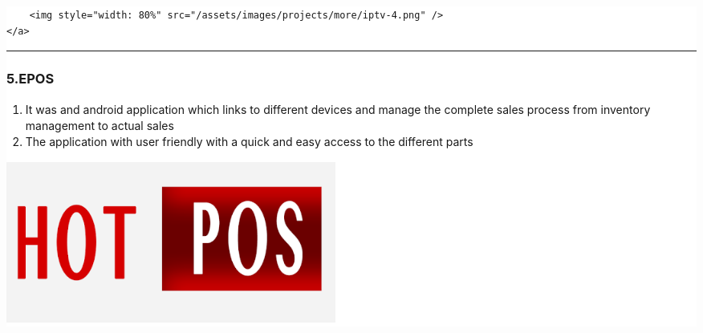 		<img style="width: 80%" src="/assets/images/projects/more/iptv-4.png" />
	</a>
</div>

-----
### 5.EPOS
1. It was and android application which links to different devices and manage the complete sales process from inventory management to actual sales
2. The application with user friendly with a quick and easy access to the different parts

<div style="display: flex; justify-content: space-between">
	<a href="/assets/images/projects/more/epos-1.png" width="100" target="_blank">
		<img style="width: 80%" src="/assets/images/projects/more/epos-1.png" />
	</a>
	<a href="/assets/images/projects/more/epos-2.png" width="100" target="_blank">